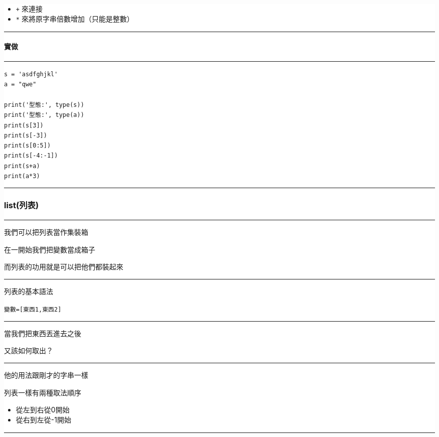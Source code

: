 + `+` 來連接
+ `*` 來將原字串倍數增加（只能是整數）

----

#### 實做

----

```python=
s = 'asdfghjkl'
a = "qwe"

print('型態:', type(s))
print('型態:', type(a))
print(s[3])
print(s[-3])
print(s[0:5])
print(s[-4:-1])
print(s+a)
print(a*3)
```

----

### list(列表)

----

我們可以把列表當作集裝箱

在一開始我們把變數當成箱子

而列表的功用就是可以把他們都裝起來

----

列表的基本語法
```
變數=[東西1,東西2]
```

----

當我們把東西丟進去之後

又該如何取出？

----

他的用法跟剛才的字串一樣

列表一樣有兩種取法順序

- 從左到右從0開始
- 從右到左從-1開始

----
